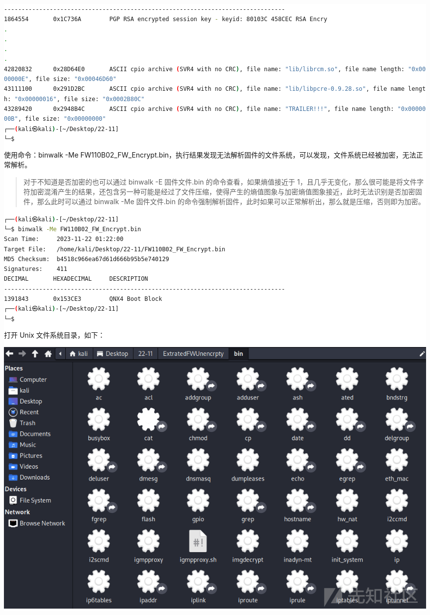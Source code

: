 ```bash
--------------------------------------------------------------------------------
1864554       0x1C736A        PGP RSA encrypted session key - keyid: 80103C 458CEC RSA Encry
.
.
.
.
42820832      0x28D64E0       ASCII cpio archive (SVR4 with no CRC), file name: "lib/librcm.so", file name length: "0x0000000E", file size: "0x00046D60"
43111100      0x291D2BC       ASCII cpio archive (SVR4 with no CRC), file name: "lib/libpcre-0.9.28.so", file name length: "0x00000016", file size: "0x0002B80C"
43289420      0x2948B4C       ASCII cpio archive (SVR4 with no CRC), file name: "TRAILER!!!", file name length: "0x0000000B", file size: "0x00000000"           
┌──(kali㉿kali)-[~/Desktop/22-11]
└─$
```

使用命令：binwalk -Me FW110B02\_FW\_Encrypt.bin，执行结果发现无法解析固件的文件系统，可以发现，文件系统已经被加密，无法正常解析。

> 对于不知道是否加密的也可以通过 binwalk -E 固件文件.bin 的命令查看，如果熵值接近于 1，且几乎无变化，那么很可能是将文件字符加密混淆产生的结果，还包含另一种可能是经过了文件压缩，使得产生的熵值图象与加密熵值图象接近，此时无法识别是否加密固件，那么此时可以通过 binwalk -Me 固件文件.bin 的命令强制解析固件，此时如果可以正常解析出，那么就是压缩，否则即为加密。

```bash
┌──(kali㉿kali)-[~/Desktop/22-11]
└─$ binwalk -Me FW110B02_FW_Encrypt.bin                                              
Scan Time:     2023-11-22 01:22:00
Target File:   /home/kali/Desktop/22-11/FW110B02_FW_Encrypt.bin
MD5 Checksum:  b4518c966ea67d61d666b95b5e740129
Signatures:    411
DECIMAL       HEXADECIMAL     DESCRIPTION
--------------------------------------------------------------------------------
1391843       0x153CE3        QNX4 Boot Block                    
┌──(kali㉿kali)-[~/Desktop/22-11]
└─$
```

打开 Unix 文件系统目录，如下：

[![](assets/1701072022-8511cdc6565284b6e49a1865e988a596.png)](https://xzfile.aliyuncs.com/media/upload/picture/20231123202927-f16d2e0c-89fb-1.png)
